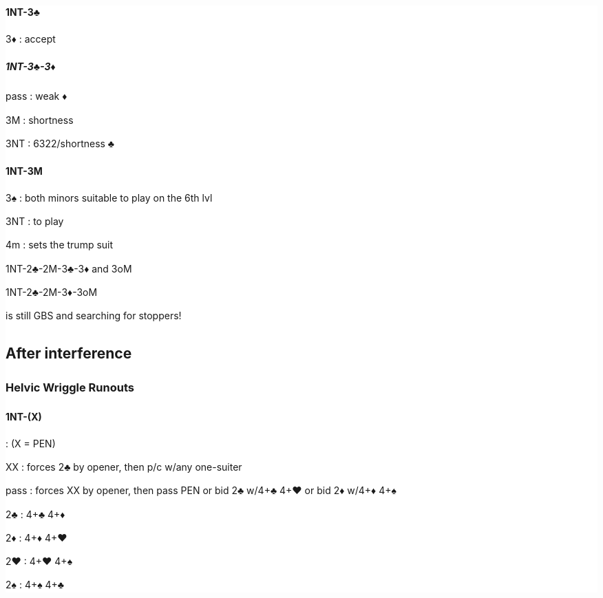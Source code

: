 #### 1NT-3♣

3♦
: accept

##### 1NT-3♣-3♦

pass
: weak ♦

3M
: shortness

3NT
: 6322/shortness ♣

#### 1NT-3M

3♠
: both minors suitable to play on the 6th lvl

3NT
: to play

4m
: sets the trump suit

1NT-2♣-2M-3♣-3♦ and 3oM

1NT-2♣-2M-3♦-3oM

is still GBS and searching for stoppers!

## After interference

### Helvic Wriggle Runouts

#### 1NT-(X)
: (X = PEN)

XX
: forces 2♣ by opener, then p/c w/any one-suiter

pass
: forces XX by opener, then pass PEN or bid 2♣ w/4+♣ 4+♥ or bid 2♦ w/4+♦ 4+♠

2♣
: 4+♣ 4+♦

2♦
: 4+♦ 4+♥

2♥
: 4+♥ 4+♠

2♠
: 4+♠ 4+♣
